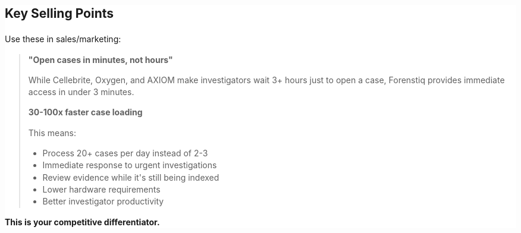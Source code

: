 ## Key Selling Points

Use these in sales/marketing:

> **"Open cases in minutes, not hours"**
>
> While Cellebrite, Oxygen, and AXIOM make investigators wait 3+ hours just to open a case, Forenstiq provides immediate access in under 3 minutes.
>
> **30-100x faster case loading**
>
> This means:
> - Process 20+ cases per day instead of 2-3
> - Immediate response to urgent investigations
> - Review evidence while it's still being indexed
> - Lower hardware requirements
> - Better investigator productivity

**This is your competitive differentiator.**
